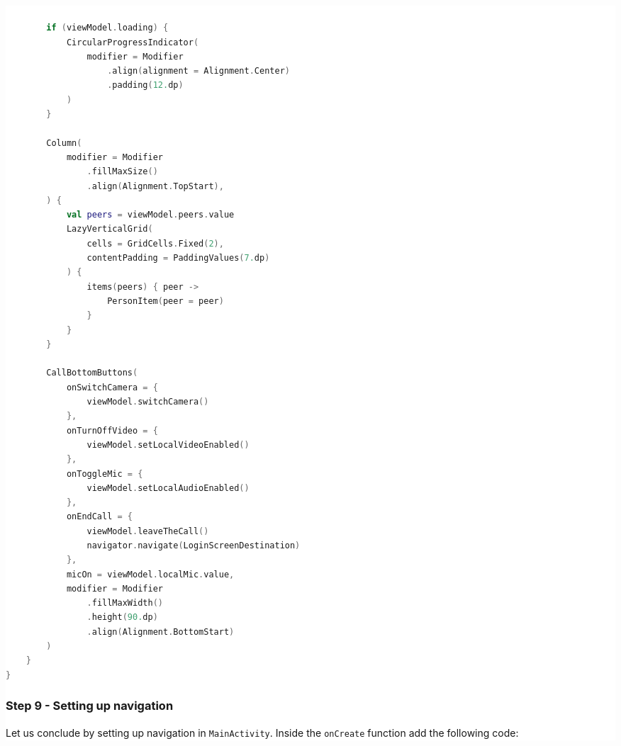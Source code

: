 ```kotlin

        if (viewModel.loading) {
            CircularProgressIndicator(
                modifier = Modifier
                    .align(alignment = Alignment.Center)
                    .padding(12.dp)
            )
        }

        Column(
            modifier = Modifier
                .fillMaxSize()
                .align(Alignment.TopStart),
        ) {
            val peers = viewModel.peers.value
            LazyVerticalGrid(
                cells = GridCells.Fixed(2),
                contentPadding = PaddingValues(7.dp)
            ) {
                items(peers) { peer ->
                    PersonItem(peer = peer)
                }
            }
        }

        CallBottomButtons(
            onSwitchCamera = {
                viewModel.switchCamera()
            },
            onTurnOffVideo = {
                viewModel.setLocalVideoEnabled()
            },
            onToggleMic = {
                viewModel.setLocalAudioEnabled()
            },
            onEndCall = {
                viewModel.leaveTheCall()
                navigator.navigate(LoginScreenDestination)
            },
            micOn = viewModel.localMic.value,
            modifier = Modifier
                .fillMaxWidth()
                .height(90.dp)
                .align(Alignment.BottomStart)
        )
    }
}
```

### Step 9 - Setting up navigation
Let us conclude by setting up navigation in `MainActivity`. Inside the `onCreate` function add the following code:

